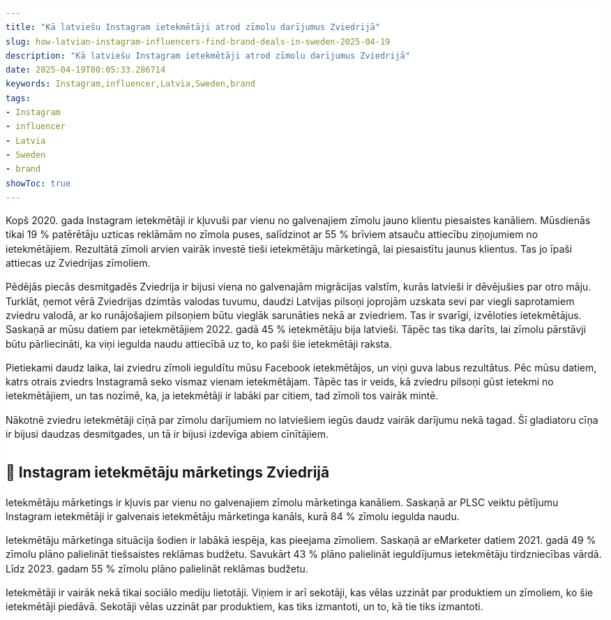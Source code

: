 ```yaml
---
title: "Kā latviešu Instagram ietekmētāji atrod zīmolu darījumus Zviedrijā"
slug: how-latvian-instagram-influencers-find-brand-deals-in-sweden-2025-04-19
description: "Kā latviešu Instagram ietekmētāji atrod zīmolu darījumus Zviedrijā"
date: 2025-04-19T00:05:33.286714
keywords: Instagram,influencer,Latvia,Sweden,brand
tags:
- Instagram
- influencer
- Latvia
- Sweden
- brand
showToc: true
---
```


Kopš 2020. gada Instagram ietekmētāji ir kļuvuši par vienu no galvenajiem zīmolu jauno klientu piesaistes kanāliem. Mūsdienās tikai 19 % patērētāju uzticas reklāmām no zīmola puses, salīdzinot ar 55 % brīviem atsauču attiecību ziņojumiem no ietekmētājiem. Rezultātā zīmoli arvien vairāk investē tieši ietekmētāju mārketingā, lai piesaistītu jaunus klientus. Tas jo īpaši attiecas uz Zviedrijas zīmoliem.

Pēdējās piecās desmitgadēs Zviedrija ir bijusi viena no galvenajām migrācijas valstīm, kurās latvieši ir dēvējušies par otro māju. Turklāt, ņemot vērā Zviedrijas dzimtās valodas tuvumu, daudzi Latvijas pilsoņi joprojām uzskata sevi par viegli saprotamiem zviedru valodā, ar ko runājošajiem pilsoņiem būtu vieglāk sarunāties nekā ar zviedriem. Tas ir svarīgi, izvēloties ietekmētājus. Saskaņā ar mūsu datiem par ietekmētājiem 2022. gadā 45 % ietekmētāju bija latvieši. Tāpēc tas tika darīts, lai zīmolu pārstāvji būtu pārliecināti, ka viņi iegulda naudu attiecībā uz to, ko paši šie ietekmētāji raksta.

Pietiekami daudz laika, lai zviedru zīmoli ieguldītu mūsu Facebook ietekmētājos, un viņi guva labus rezultātus. Pēc mūsu datiem, katrs otrais zviedrs Instagramā seko vismaz vienam ietekmētājam. Tāpēc tas ir veids, kā zviedru pilsoņi gūst ietekmi no ietekmētājiem, un tas nozīmē, ka, ja ietekmētāji ir labāki par citiem, tad zīmoli tos vairāk mintē.

Nākotnē zviedru ietekmētāji cīņā par zīmolu darījumiem no latviešiem iegūs daudz vairāk darījumu nekā tagad. Šī gladiatoru cīņa ir bijusi daudzas desmitgades, un tā ir bijusi izdevīga abiem cīnītājiem. 



## 🧐 Instagram ietekmētāju mārketings Zviedrijā

Ietekmētāju mārketings ir kļuvis par vienu no galvenajiem zīmolu mārketinga kanāliem. Saskaņā ar PLSC veiktu pētījumu Instagram ietekmētāji ir galvenais ietekmētāju mārketinga kanāls, kurā 84 % zīmolu iegulda naudu.

Ietekmētāju mārketinga situācija šodien ir labākā iespēja, kas pieejama zīmoliem. Saskaņā ar eMarketer datiem 2021. gadā 49 % zīmolu plāno palielināt tiešsaistes reklāmas budžetu. Savukārt 43 % plāno palielināt ieguldījumus ietekmētāju tirdzniecības vārdā. Līdz 2023. gadam 55 % zīmolu plāno palielināt reklāmas budžetu.

Ietekmētāji ir vairāk nekā tikai sociālo mediju lietotāji. Viņiem ir arī sekotāji, kas vēlas uzzināt par produktiem un zīmoliem, ko šie ietekmētāji piedāvā. Sekotāji vēlas uzzināt par produktiem, kas tiks izmantoti, un to, kā tie tiks izmantoti.
